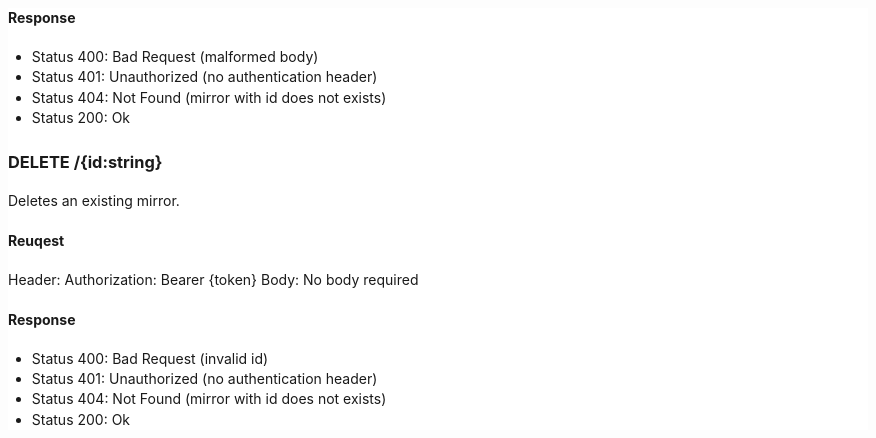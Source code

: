#### Response
* Status 400: Bad Request (malformed body)
* Status 401: Unauthorized (no authentication header)
* Status 404: Not Found (mirror with id does not exists)
* Status 200: Ok

### DELETE /{id:string}
Deletes an existing mirror.

#### Reuqest
Header: Authorization: Bearer {token}
Body: No body required

#### Response
* Status 400: Bad Request (invalid id)
* Status 401: Unauthorized (no authentication header)
* Status 404: Not Found (mirror with id does not exists)
* Status 200: Ok
